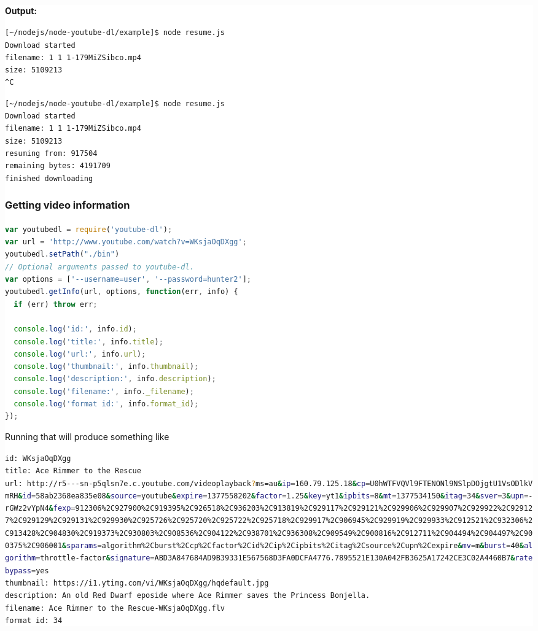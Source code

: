 **Output:**

``` sh
[~/nodejs/node-youtube-dl/example]$ node resume.js
Download started
filename: 1 1 1-179MiZSibco.mp4
size: 5109213
^C
```

``` sh
[~/nodejs/node-youtube-dl/example]$ node resume.js
Download started
filename: 1 1 1-179MiZSibco.mp4
size: 5109213
resuming from: 917504
remaining bytes: 4191709
finished downloading
```

### Getting video information

``` js
var youtubedl = require('youtube-dl');
var url = 'http://www.youtube.com/watch?v=WKsjaOqDXgg';
youtubedl.setPath("./bin")
// Optional arguments passed to youtube-dl.
var options = ['--username=user', '--password=hunter2'];
youtubedl.getInfo(url, options, function(err, info) {
  if (err) throw err;

  console.log('id:', info.id);
  console.log('title:', info.title);
  console.log('url:', info.url);
  console.log('thumbnail:', info.thumbnail);
  console.log('description:', info.description);
  console.log('filename:', info._filename);
  console.log('format id:', info.format_id);
});
```

Running that will produce something like

``` sh
id: WKsjaOqDXgg
title: Ace Rimmer to the Rescue
url: http://r5---sn-p5qlsn7e.c.youtube.com/videoplayback?ms=au&ip=160.79.125.18&cp=U0hWTFVQVl9FTENONl9NSlpDOjgtU1VsODlkVmRH&id=58ab2368ea835e08&source=youtube&expire=1377558202&factor=1.25&key=yt1&ipbits=8&mt=1377534150&itag=34&sver=3&upn=-rGWz2vYpN4&fexp=912306%2C927900%2C919395%2C926518%2C936203%2C913819%2C929117%2C929121%2C929906%2C929907%2C929922%2C929127%2C929129%2C929131%2C929930%2C925726%2C925720%2C925722%2C925718%2C929917%2C906945%2C929919%2C929933%2C912521%2C932306%2C913428%2C904830%2C919373%2C930803%2C908536%2C904122%2C938701%2C936308%2C909549%2C900816%2C912711%2C904494%2C904497%2C900375%2C906001&sparams=algorithm%2Cburst%2Ccp%2Cfactor%2Cid%2Cip%2Cipbits%2Citag%2Csource%2Cupn%2Cexpire&mv=m&burst=40&algorithm=throttle-factor&signature=ABD3A847684AD9B39331E567568D3FA0DCFA4776.7895521E130A042FB3625A17242CE3C02A4460B7&ratebypass=yes
thumbnail: https://i1.ytimg.com/vi/WKsjaOqDXgg/hqdefault.jpg
description: An old Red Dwarf eposide where Ace Rimmer saves the Princess Bonjella.
filename: Ace Rimmer to the Rescue-WKsjaOqDXgg.flv
format id: 34
```


[youtube-dl]: http://rg3.github.com/youtube-dl/
[youtube-dl documentation]: http://rg3.github.com/youtube-dl/documentation.html
